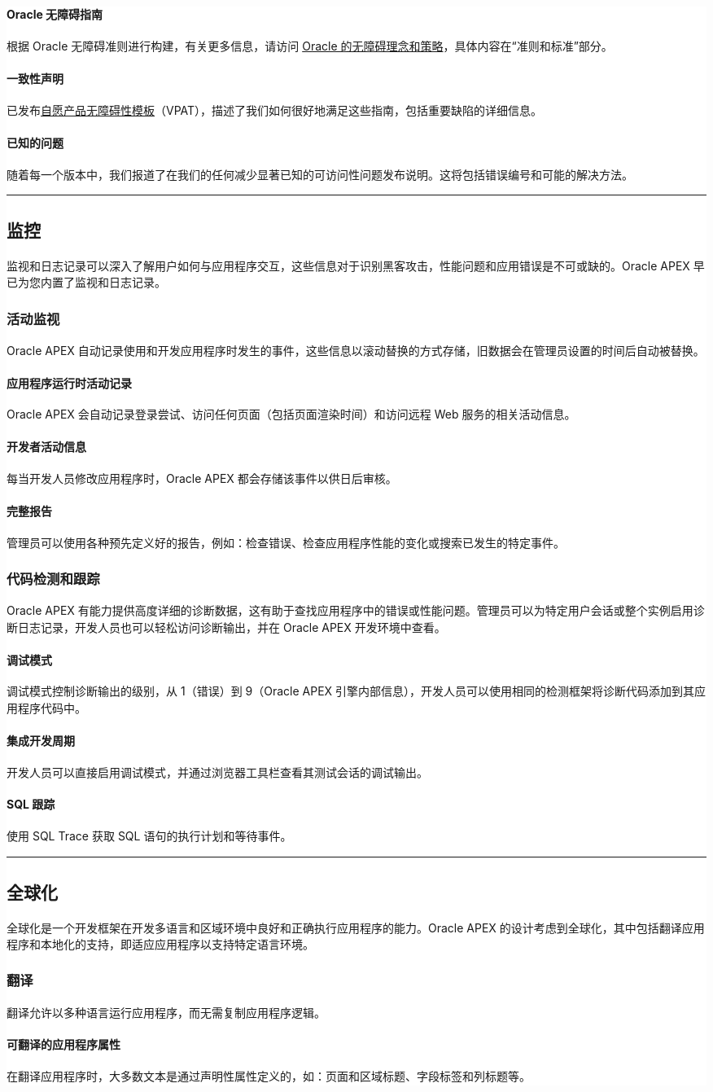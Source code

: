 #### Oracle 无障碍指南
根据 Oracle 无障碍准则进行构建，有关更多信息，请访问 [Oracle 的无障碍理念和策略](http://www.oracle.com/us/corporate/accessibility/policies/index.html)，具体内容在“准则和标准”部分。

#### 一致性声明
已发布[自愿产品无障碍性模板](http://www.oracle.com/us/corporate/accessibility/vpats/vpats-database-162944.html)（VPAT），描述了我们如何很好地满足这些指南，包括重要缺陷的详细信息。

#### 已知的问题
随着每一个版本中，我们报道了在我们的任何减少显著已知的可访问性问题发布说明。这将包括错误编号和可能的解决方法。

---

## 监控
监视和日志记录可以深入了解用户如何与应用程序交互，这些信息对于识别黑客攻击，性能问题和应用错误是不可或缺的。Oracle APEX 早已为您内置了监视和日志记录。

### 活动监视
Oracle APEX 自动记录使用和开发应用程序时发生的事件，这些信息以滚动替换的方式存储，旧数据会在管理员设置的时间后自动被替换。

#### 应用程序运行时活动记录
Oracle APEX 会自动记录登录尝试、访问任何页面（包括页面渲染时间）和访问远程 Web 服务的相关活动信息。

#### 开发者活动信息
每当开发人员修改应用程序时，Oracle APEX 都会存储该事件以供日后审核。

#### 完整报告
管理员可以使用各种预先定义好的报告，例如：检查错误、检查应用程序性能的变化或搜索已发生的特定事件。

### 代码检测和跟踪
Oracle APEX 有能力提供高度详细的诊断数据，这有助于查找应用程序中的错误或性能问题。管理员可以为特定用户会话或整个实例启用诊断日志记录，开发人员也可以轻松访问诊断输出，并在 Oracle APEX 开发环境中查看。

#### 调试模式
调试模式控制诊断输出的级别，从 1（错误）到 9（Oracle APEX 引擎内部信息），开发人员可以使用相同的检测框架将诊断代码添加到其应用程序代码中。

#### 集成开发周期
开发人员可以直接启用调试模式，并通过浏览器工具栏查看其测试会话的调试输出。

#### SQL 跟踪
使用 SQL Trace 获取 SQL 语句的执行计划和等待事件。

---

## 全球化
全球化是一个开发框架在开发多语言和区域环境中良好和正确执行应用程序的能力。Oracle APEX 的设计考虑到全球化，其中包括翻译应用程序和本地化的支持，即适应应用程序以支持特定语言环境。

### 翻译
翻译允许以多种语言运行应用程序，而无需复制应用程序逻辑。

#### 可翻译的应用程序属性
在翻译应用程序时，大多数文本是通过声明性属性定义的，如：页面和区域标题、字段标签和列标题等。
